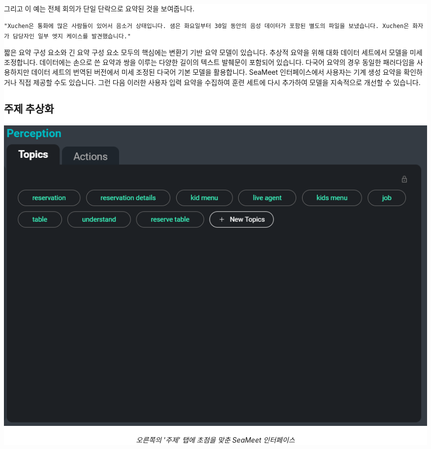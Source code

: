 그리고 이 예는 전체 회의가 단일 단락으로 요약된 것을 보여줍니다.

```
"Xuchen은 통화에 많은 사람들이 있어서 음소거 상태입니다. 샘은 화요일부터 30일 동안의 음성 데이터가 포함된 별도의 파일을 보냈습니다. Xuchen은 화자가 담당자인 일부 엣지 케이스를 발견했습니다."
```

짧은 요약 구성 요소와 긴 요약 구성 요소 모두의 핵심에는 변환기 기반 요약 모델이 있습니다.
추상적 요약을 위해 대화 데이터 세트에서 모델을 미세 조정합니다.
데이터에는 손으로 쓴 요약과 쌍을 이루는 다양한 길이의 텍스트 발췌문이 포함되어 있습니다.
다국어 요약의 경우 동일한 패러다임을 사용하지만 데이터 세트의 번역된 버전에서 미세 조정된 다국어 기본 모델을 활용합니다.
SeaMeet 인터페이스에서 사용자는 기계 생성 요약을 확인하거나 직접 제공할 수도 있습니다.
그런 다음 이러한 사용자 입력 요약을 수집하여 훈련 세트에 다시 추가하여 모델을 지속적으로 개선할 수 있습니다.

## 주제 추상화

<center>
<img src="/images/blog/6-seameet-voice-intelligence-meeting-transcription-summarization-topic-abstraction-action-extraction/topics.png" alt="SeaMeet의 주제 추출 엔진이 회의에서 주제를 추출합니다."/>

*오른쪽의 '주제' 탭에 초점을 맞춘 SeaMeet 인터페이스*
</center>
